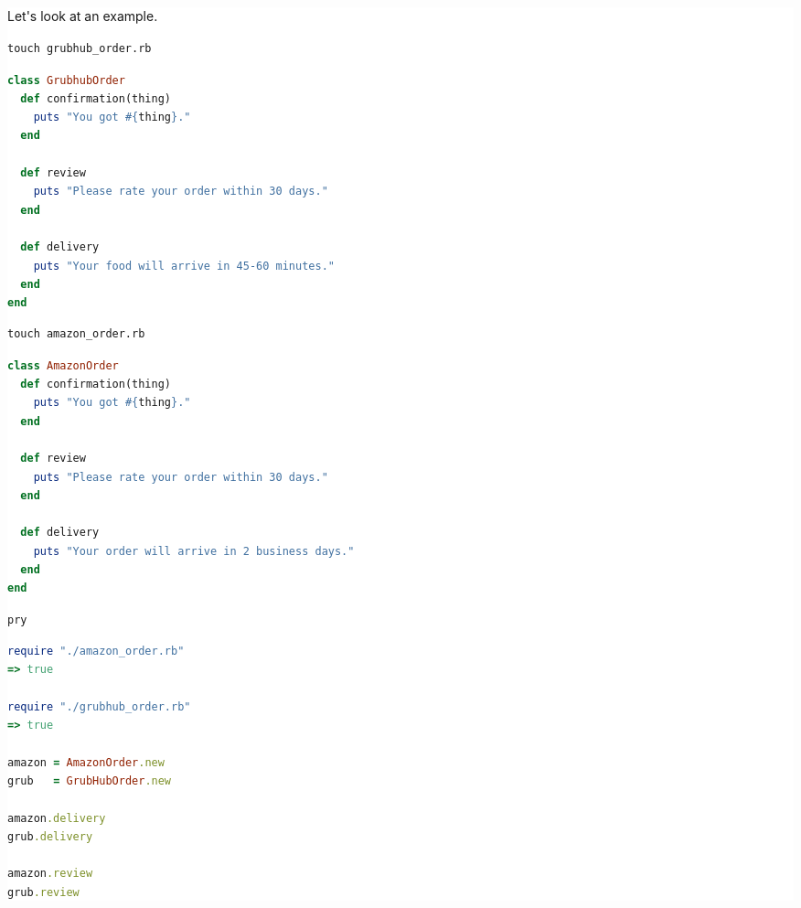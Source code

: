 Let's look at an example.

`touch grubhub_order.rb`

```ruby
class GrubhubOrder
  def confirmation(thing)
    puts "You got #{thing}."
  end

  def review
    puts "Please rate your order within 30 days."
  end

  def delivery
    puts "Your food will arrive in 45-60 minutes."
  end
end
```

`touch amazon_order.rb`

```ruby
class AmazonOrder
  def confirmation(thing)
    puts "You got #{thing}."
  end

  def review
    puts "Please rate your order within 30 days."
  end

  def delivery
    puts "Your order will arrive in 2 business days."
  end
end
```

`pry`

```ruby
require "./amazon_order.rb"
=> true

require "./grubhub_order.rb"
=> true

amazon = AmazonOrder.new
grub   = GrubHubOrder.new

amazon.delivery
grub.delivery

amazon.review
grub.review
```
